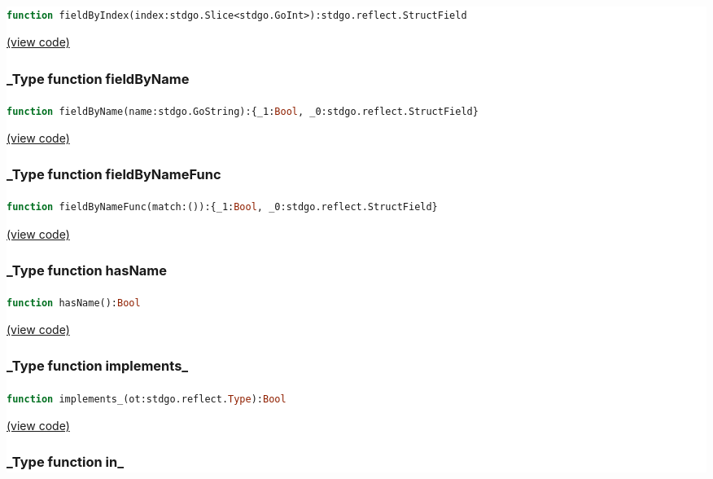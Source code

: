 
```haxe
function fieldByIndex(index:stdgo.Slice<stdgo.GoInt>):stdgo.reflect.StructField
```


 


[\(view code\)](<./Reflect.hx#L1119>)


### \_Type function fieldByName


```haxe
function fieldByName(name:stdgo.GoString):{_1:Bool, _0:stdgo.reflect.StructField}
```


 


[\(view code\)](<./Reflect.hx#L1121>)


### \_Type function fieldByNameFunc


```haxe
function fieldByNameFunc(match:()):{_1:Bool, _0:stdgo.reflect.StructField}
```


 


[\(view code\)](<./Reflect.hx#L1125>)


### \_Type function hasName


```haxe
function hasName():Bool
```


 


[\(view code\)](<./Reflect.hx#L1390>)


### \_Type function implements\_


```haxe
function implements_(ot:stdgo.reflect.Type):Bool
```


 


[\(view code\)](<./Reflect.hx#L1507>)


### \_Type function in\_
